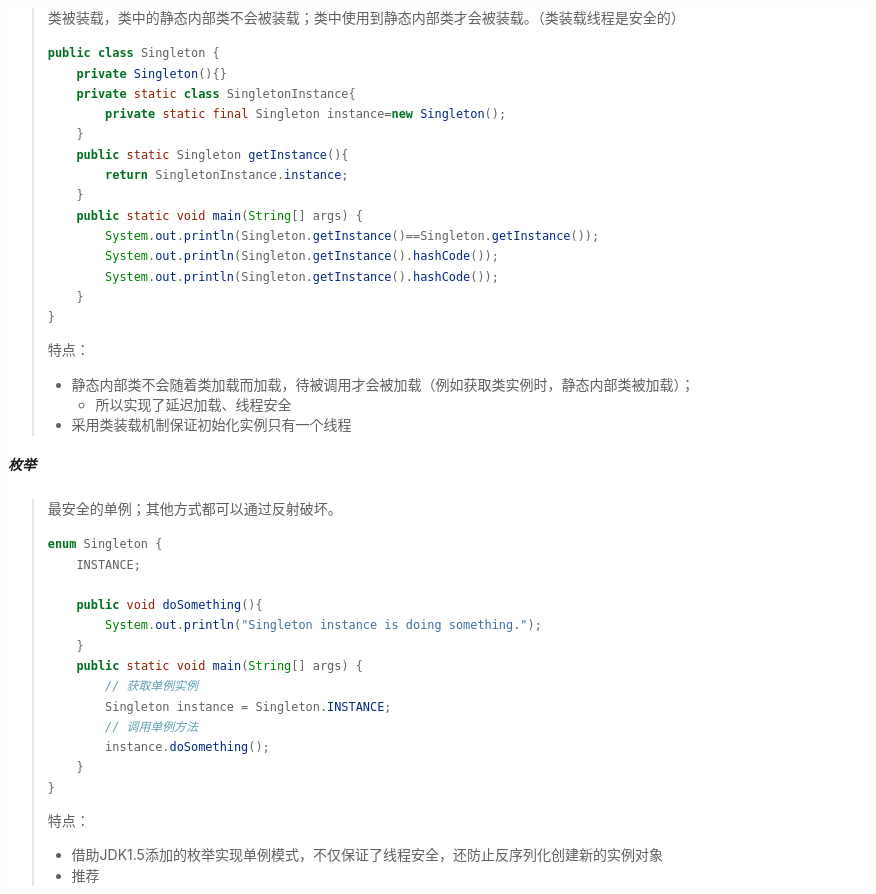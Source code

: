 > 类被装载，类中的静态内部类不会被装载；类中使用到静态内部类才会被装载。（类装载线程是安全的）
>
> ```java
> public class Singleton {
>     private Singleton(){}
>     private static class SingletonInstance{
>         private static final Singleton instance=new Singleton();
>     }
>     public static Singleton getInstance(){
>         return SingletonInstance.instance;
>     }
>     public static void main(String[] args) {
>         System.out.println(Singleton.getInstance()==Singleton.getInstance());
>         System.out.println(Singleton.getInstance().hashCode());
>         System.out.println(Singleton.getInstance().hashCode());
>     }
> }
> ```
>
> 特点：
>
> * 静态内部类不会随着类加载而加载，待被调用才会被加载（例如获取类实例时，静态内部类被加载）；
>   * 所以实现了延迟加载、线程安全
> * 采用类装载机制保证初始化实例只有一个线程



##### 枚举

> 最安全的单例；其他方式都可以通过反射破坏。
>
> ```java
> enum Singleton {
>     INSTANCE;
> 
>     public void doSomething(){
>         System.out.println("Singleton instance is doing something.");
>     }
>     public static void main(String[] args) {
>         // 获取单例实例
>         Singleton instance = Singleton.INSTANCE;
>         // 调用单例方法
>         instance.doSomething();
>     }
> }
> ```
>
> 特点：
>
> * 借助JDK1.5添加的枚举实现单例模式，不仅保证了线程安全，还防止反序列化创建新的实例对象
> * 推荐

